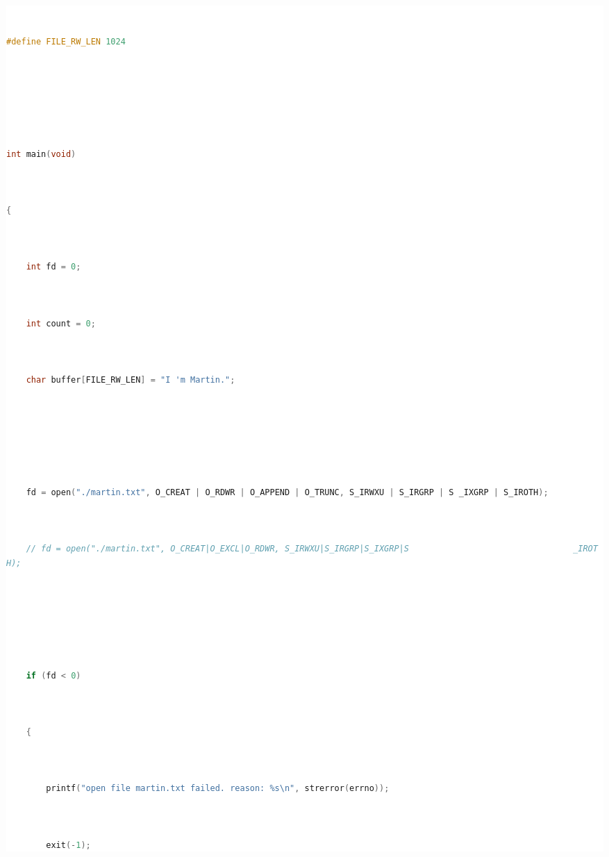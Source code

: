 ```cpp


#define FILE_RW_LEN 1024



 



int main(void)



{



    int fd = 0;



    int count = 0;



    char buffer[FILE_RW_LEN] = "I 'm Martin.";



 



    fd = open("./martin.txt", O_CREAT | O_RDWR | O_APPEND | O_TRUNC, S_IRWXU | S_IRGRP | S _IXGRP | S_IROTH);



    // fd = open("./martin.txt", O_CREAT|O_EXCL|O_RDWR, S_IRWXU|S_IRGRP|S_IXGRP|S                                 _IROTH);



 



    if (fd < 0)



    {



        printf("open file martin.txt failed. reason: %s\n", strerror(errno));



        exit(-1);


```